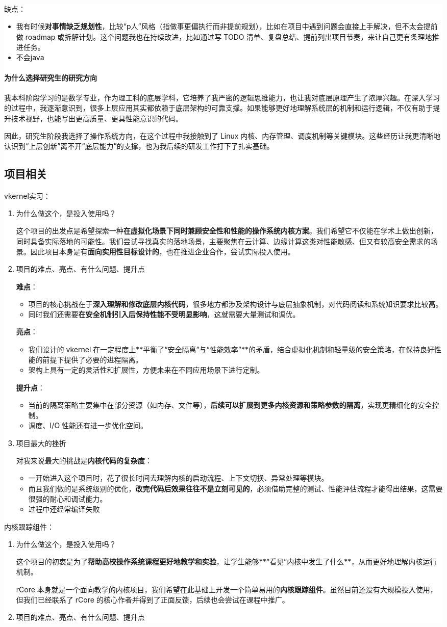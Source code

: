 缺点：

- 我有时候**对事情缺乏规划性**，比较“p人”风格（指做事更偏执行而非提前规划），比如在项目中遇到问题会直接上手解决，但不太会提前做 roadmap 或拆解计划。这个问题我也在持续改进，比如通过写 TODO 清单、复盘总结、提前列出项目节奏，来让自己更有条理地推进任务。
- 不会java

#### 为什么选择研究生的研究方向

我本科阶段学习的是数学专业，作为理工科的底层学科，它培养了我严密的逻辑思维能力，也让我对底层原理产生了浓厚兴趣。在深入学习的过程中，我逐渐意识到，很多上层应用其实都依赖于底层架构的可靠支撑。如果能够更好地理解系统层的机制和运行逻辑，不仅有助于提升技术视野，也能写出更高质量、更具性能意识的代码。

因此，研究生阶段我选择了操作系统方向，在这个过程中我接触到了 Linux 内核、内存管理、调度机制等关键模块。这些经历让我更清晰地认识到“上层创新”离不开“底层能力”的支撑，也为我后续的研发工作打下了扎实基础。

## 项目相关

vkernel实习：

1. 为什么做这个，是投入使用吗？

   这个项目的出发点是希望探索一种**在虚拟化场景下同时兼顾安全性和性能的操作系统内核方案**。我们希望它不仅能在学术上做出创新，同时具备实际落地的可能性。我们尝试寻找真实的落地场景，主要聚焦在云计算、边缘计算这类对性能敏感、但又有较高安全需求的场景。因此项目本身是有**面向实用性目标设计的**，也在推进企业合作，尝试实际投入使用。

2. 项目的难点、亮点、有什么问题、提升点

   **难点**：

   - 项目的核心挑战在于**深入理解和修改底层内核代码**，很多地方都涉及架构设计与底层抽象机制，对代码阅读和系统知识要求比较高。
   - 同时我们还需要**在安全机制引入后保持性能不受明显影响**，这就需要大量测试和调优。

   **亮点**：

   - 我们设计的 vkernel 在一定程度上**平衡了“安全隔离”与“性能效率”**的矛盾，结合虚拟化机制和轻量级的安全策略，在保持良好性能的前提下提供了必要的进程隔离。
   - 架构上具有一定的灵活性和扩展性，方便未来在不同应用场景下进行定制。

   **提升点**：

   - 当前的隔离策略主要集中在部分资源（如内存、文件等），**后续可以扩展到更多内核资源和策略参数的隔离**，实现更精细化的安全控制。
   - 调度、I/O 性能还有进一步优化空间。

3. 项目最大的挫折

   对我来说最大的挑战是**内核代码的复杂度**：

   - 一开始进入这个项目时，花了很长时间去理解内核的启动流程、上下文切换、异常处理等模块。
   - 而且我们做的是系统级别的优化，**改完代码后效果往往不是立刻可见的**，必须借助完整的测试、性能评估流程才能得出结果，这需要很强的耐心和调试能力。
   - 过程中还经常编译失败



内核跟踪组件：

1. 为什么做这个，是投入使用吗？

   这个项目的初衷是为了**帮助高校操作系统课程更好地教学和实验**，让学生能够**“看见”内核中发生了什么**，从而更好地理解内核运行机制。

   rCore 本身就是一个面向教学的内核项目，我们希望在此基础上开发一个简单易用的**内核跟踪组件**。虽然目前还没有大规模投入使用，但我们已经联系了 rCore 的核心作者并得到了正面反馈，后续也会尝试在课程中推广。

2. 项目的难点、亮点、有什么问题、提升点
